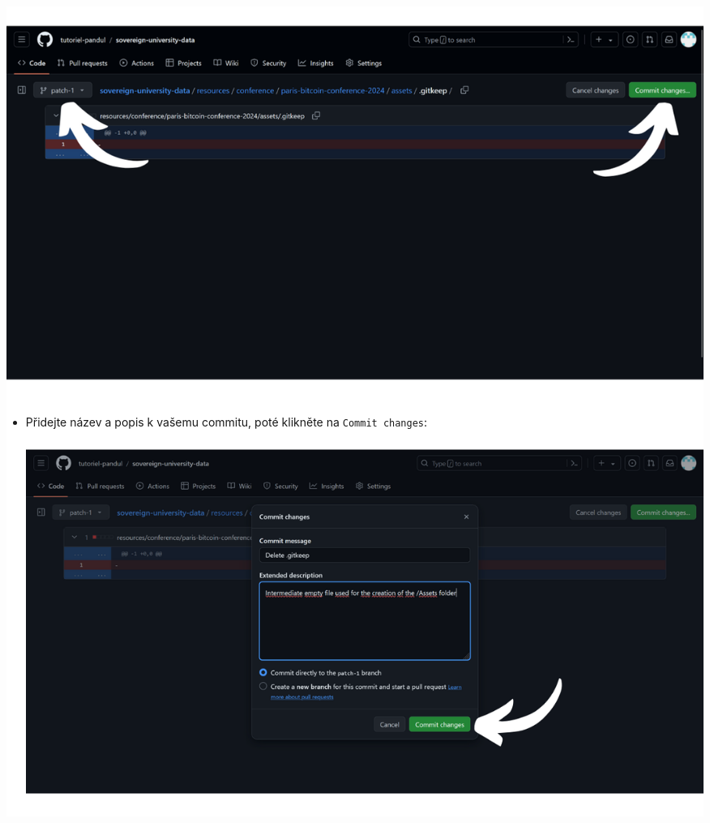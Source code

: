 ![konference](assets/32.webp)
- Přidejte název a popis k vašemu commitu, poté klikněte na `Commit changes`:
![konference](assets/33.webp)